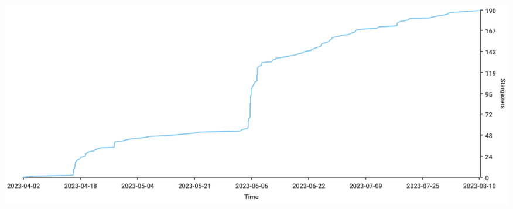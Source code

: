 [![Stargazers over time](https://github.com/Marven11/Fenjing/raw/images/assets/stars.svg)](https://starchart.cc/Marven11/Fenjing)
